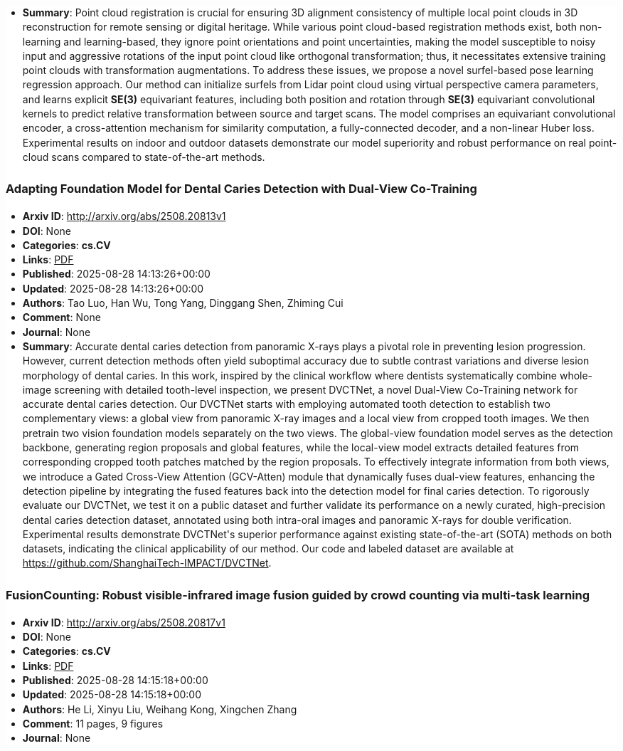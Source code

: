 - **Summary**: Point cloud registration is crucial for ensuring 3D alignment consistency of multiple local point clouds in 3D reconstruction for remote sensing or digital heritage. While various point cloud-based registration methods exist, both non-learning and learning-based, they ignore point orientations and point uncertainties, making the model susceptible to noisy input and aggressive rotations of the input point cloud like orthogonal transformation; thus, it necessitates extensive training point clouds with transformation augmentations. To address these issues, we propose a novel surfel-based pose learning regression approach. Our method can initialize surfels from Lidar point cloud using virtual perspective camera parameters, and learns explicit $\mathbf{SE(3)}$ equivariant features, including both position and rotation through $\mathbf{SE(3)}$ equivariant convolutional kernels to predict relative transformation between source and target scans. The model comprises an equivariant convolutional encoder, a cross-attention mechanism for similarity computation, a fully-connected decoder, and a non-linear Huber loss. Experimental results on indoor and outdoor datasets demonstrate our model superiority and robust performance on real point-cloud scans compared to state-of-the-art methods.



### Adapting Foundation Model for Dental Caries Detection with Dual-View Co-Training
- **Arxiv ID**: http://arxiv.org/abs/2508.20813v1
- **DOI**: None
- **Categories**: **cs.CV**
- **Links**: [PDF](http://arxiv.org/pdf/2508.20813v1)
- **Published**: 2025-08-28 14:13:26+00:00
- **Updated**: 2025-08-28 14:13:26+00:00
- **Authors**: Tao Luo, Han Wu, Tong Yang, Dinggang Shen, Zhiming Cui
- **Comment**: None
- **Journal**: None
- **Summary**: Accurate dental caries detection from panoramic X-rays plays a pivotal role in preventing lesion progression. However, current detection methods often yield suboptimal accuracy due to subtle contrast variations and diverse lesion morphology of dental caries. In this work, inspired by the clinical workflow where dentists systematically combine whole-image screening with detailed tooth-level inspection, we present DVCTNet, a novel Dual-View Co-Training network for accurate dental caries detection. Our DVCTNet starts with employing automated tooth detection to establish two complementary views: a global view from panoramic X-ray images and a local view from cropped tooth images. We then pretrain two vision foundation models separately on the two views. The global-view foundation model serves as the detection backbone, generating region proposals and global features, while the local-view model extracts detailed features from corresponding cropped tooth patches matched by the region proposals. To effectively integrate information from both views, we introduce a Gated Cross-View Attention (GCV-Atten) module that dynamically fuses dual-view features, enhancing the detection pipeline by integrating the fused features back into the detection model for final caries detection. To rigorously evaluate our DVCTNet, we test it on a public dataset and further validate its performance on a newly curated, high-precision dental caries detection dataset, annotated using both intra-oral images and panoramic X-rays for double verification. Experimental results demonstrate DVCTNet's superior performance against existing state-of-the-art (SOTA) methods on both datasets, indicating the clinical applicability of our method. Our code and labeled dataset are available at https://github.com/ShanghaiTech-IMPACT/DVCTNet.



### FusionCounting: Robust visible-infrared image fusion guided by crowd counting via multi-task learning
- **Arxiv ID**: http://arxiv.org/abs/2508.20817v1
- **DOI**: None
- **Categories**: **cs.CV**
- **Links**: [PDF](http://arxiv.org/pdf/2508.20817v1)
- **Published**: 2025-08-28 14:15:18+00:00
- **Updated**: 2025-08-28 14:15:18+00:00
- **Authors**: He Li, Xinyu Liu, Weihang Kong, Xingchen Zhang
- **Comment**: 11 pages, 9 figures
- **Journal**: None
